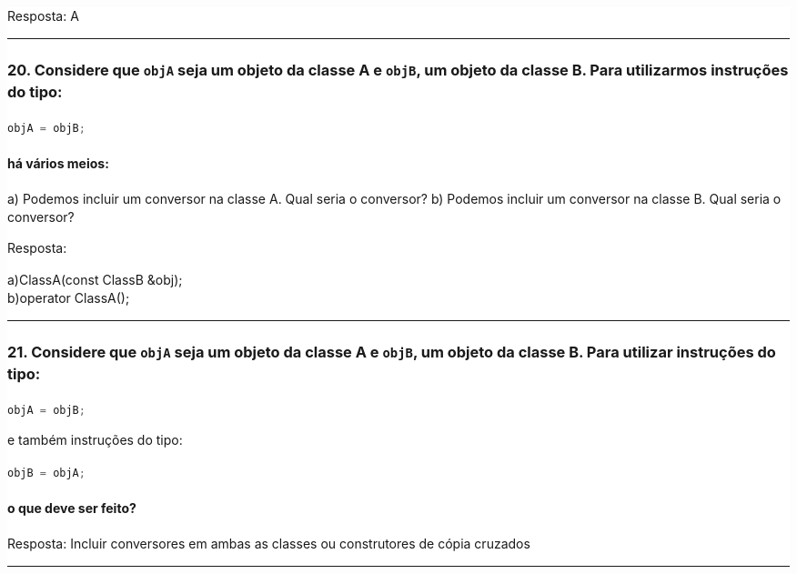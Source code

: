 
Resposta: A  

---

### 20. Considere que `objA` seja um objeto da classe A e `objB`, um objeto da classe B. Para utilizarmos instruções do tipo:  
```cpp
objA = objB;  
```
#### há vários meios:  

a) Podemos incluir um conversor na classe A. Qual seria o conversor?
b) Podemos incluir um conversor na classe B. Qual seria o conversor?  

Resposta:  

a)ClassA(const ClassB &obj);  
b)operator ClassA();  


---


### 21. Considere que `objA` seja um objeto da classe A e `objB`, um objeto da classe B. Para utilizar instruções do tipo:  
```cpp
objA = objB;
```
e também instruções do tipo:  
```cpp
objB = objA;
```
#### o que deve ser feito?  


Resposta: Incluir conversores em ambas as classes ou construtores de cópia cruzados  

---
